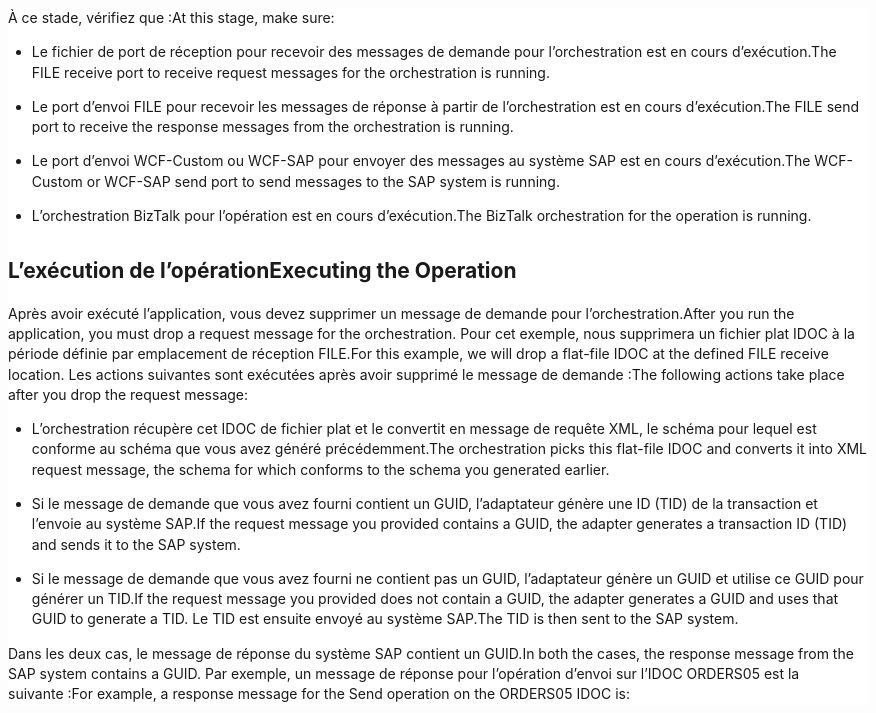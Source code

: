  <span data-ttu-id="c9441-313">À ce stade, vérifiez que :</span><span class="sxs-lookup"><span data-stu-id="c9441-313">At this stage, make sure:</span></span>  
  
-   <span data-ttu-id="c9441-314">Le fichier de port de réception pour recevoir des messages de demande pour l’orchestration est en cours d’exécution.</span><span class="sxs-lookup"><span data-stu-id="c9441-314">The FILE receive port to receive request messages for the orchestration is running.</span></span>  
  
-   <span data-ttu-id="c9441-315">Le port d’envoi FILE pour recevoir les messages de réponse à partir de l’orchestration est en cours d’exécution.</span><span class="sxs-lookup"><span data-stu-id="c9441-315">The FILE send port to receive the response messages from the orchestration is running.</span></span>  
  
-   <span data-ttu-id="c9441-316">Le port d’envoi WCF-Custom ou WCF-SAP pour envoyer des messages au système SAP est en cours d’exécution.</span><span class="sxs-lookup"><span data-stu-id="c9441-316">The WCF-Custom or WCF-SAP send port to send messages to the SAP system is running.</span></span>  
  
-   <span data-ttu-id="c9441-317">L’orchestration BizTalk pour l’opération est en cours d’exécution.</span><span class="sxs-lookup"><span data-stu-id="c9441-317">The BizTalk orchestration for the operation is running.</span></span>  
  
## <a name="executing-the-operation"></a><span data-ttu-id="c9441-318">L’exécution de l’opération</span><span class="sxs-lookup"><span data-stu-id="c9441-318">Executing the Operation</span></span>  
 <span data-ttu-id="c9441-319">Après avoir exécuté l’application, vous devez supprimer un message de demande pour l’orchestration.</span><span class="sxs-lookup"><span data-stu-id="c9441-319">After you run the application, you must drop a request message for the orchestration.</span></span> <span data-ttu-id="c9441-320">Pour cet exemple, nous supprimera un fichier plat IDOC à la période définie par emplacement de réception FILE.</span><span class="sxs-lookup"><span data-stu-id="c9441-320">For this example, we will drop a flat-file IDOC at the defined FILE receive location.</span></span> <span data-ttu-id="c9441-321">Les actions suivantes sont exécutées après avoir supprimé le message de demande :</span><span class="sxs-lookup"><span data-stu-id="c9441-321">The following actions take place after you drop the request message:</span></span>  
  
-   <span data-ttu-id="c9441-322">L’orchestration récupère cet IDOC de fichier plat et le convertit en message de requête XML, le schéma pour lequel est conforme au schéma que vous avez généré précédemment.</span><span class="sxs-lookup"><span data-stu-id="c9441-322">The orchestration picks this flat-file IDOC and converts it into XML request message, the schema for which conforms to the schema you generated earlier.</span></span>  
  
-   <span data-ttu-id="c9441-323">Si le message de demande que vous avez fourni contient un GUID, l’adaptateur génère une ID (TID) de la transaction et l’envoie au système SAP.</span><span class="sxs-lookup"><span data-stu-id="c9441-323">If the request message you provided contains a GUID, the adapter generates a transaction ID (TID) and sends it to the SAP system.</span></span>  
  
-   <span data-ttu-id="c9441-324">Si le message de demande que vous avez fourni ne contient pas un GUID, l’adaptateur génère un GUID et utilise ce GUID pour générer un TID.</span><span class="sxs-lookup"><span data-stu-id="c9441-324">If the request message you provided does not contain a GUID, the adapter generates a GUID and uses that GUID to generate a TID.</span></span> <span data-ttu-id="c9441-325">Le TID est ensuite envoyé au système SAP.</span><span class="sxs-lookup"><span data-stu-id="c9441-325">The TID is then sent to the SAP system.</span></span>  
  
 <span data-ttu-id="c9441-326">Dans les deux cas, le message de réponse du système SAP contient un GUID.</span><span class="sxs-lookup"><span data-stu-id="c9441-326">In both the cases, the response message from the SAP system contains a GUID.</span></span> <span data-ttu-id="c9441-327">Par exemple, un message de réponse pour l’opération d’envoi sur l’IDOC ORDERS05 est la suivante :</span><span class="sxs-lookup"><span data-stu-id="c9441-327">For example, a response message for the Send operation on the ORDERS05 IDOC is:</span></span>  
  